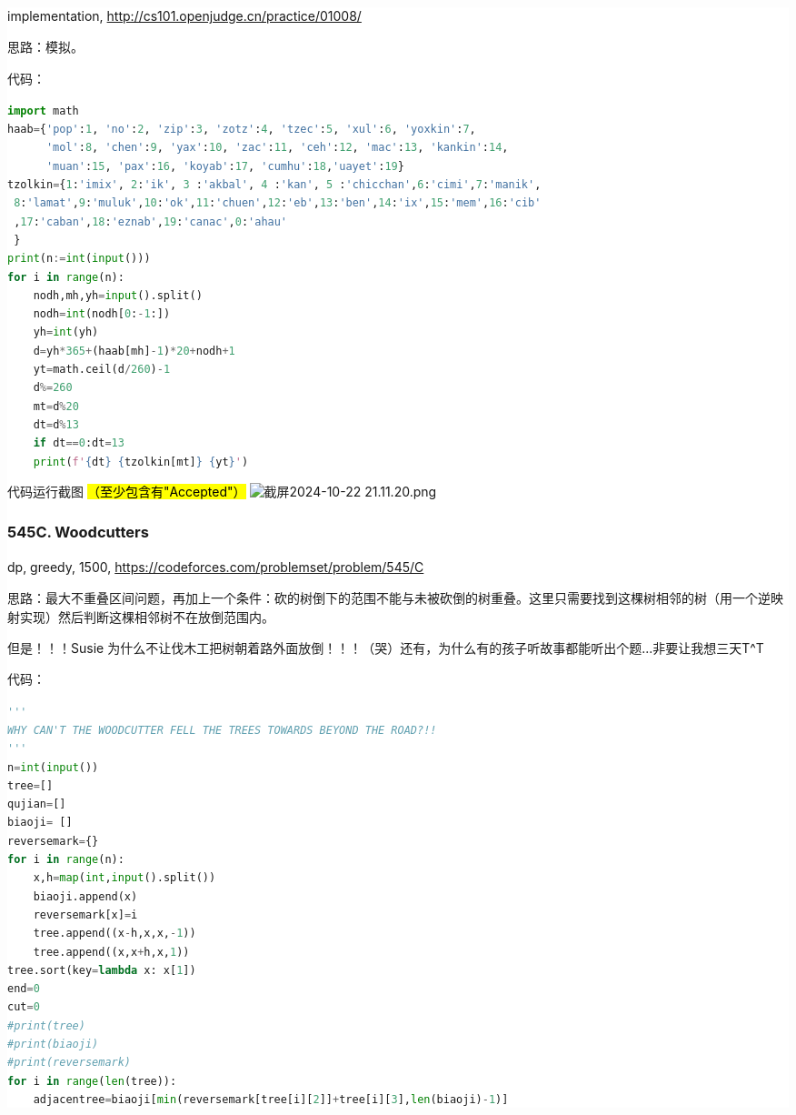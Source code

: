 implementation, http://cs101.openjudge.cn/practice/01008/

思路：模拟。

代码：

```python
import math
haab={'pop':1, 'no':2, 'zip':3, 'zotz':4, 'tzec':5, 'xul':6, 'yoxkin':7,
      'mol':8, 'chen':9, 'yax':10, 'zac':11, 'ceh':12, 'mac':13, 'kankin':14,
      'muan':15, 'pax':16, 'koyab':17, 'cumhu':18,'uayet':19}
tzolkin={1:'imix', 2:'ik', 3 :'akbal', 4 :'kan', 5 :'chicchan',6:'cimi',7:'manik',
 8:'lamat',9:'muluk',10:'ok',11:'chuen',12:'eb',13:'ben',14:'ix',15:'mem',16:'cib'
 ,17:'caban',18:'eznab',19:'canac',0:'ahau'
 }
print(n:=int(input()))
for i in range(n):
    nodh,mh,yh=input().split()
    nodh=int(nodh[0:-1:])
    yh=int(yh)
    d=yh*365+(haab[mh]-1)*20+nodh+1
    yt=math.ceil(d/260)-1
    d%=260
    mt=d%20
    dt=d%13
    if dt==0:dt=13
    print(f'{dt} {tzolkin[mt]} {yt}')


```

代码运行截图 <mark>（至少包含有"Accepted"）</mark>
![截屏2024-10-22 21.11.20.png](../../../Pictures/%E6%88%AA%E5%B1%8F/%E6%88%AA%E5%B1%8F2024-10-22%2021.11.20.png)

### 545C. Woodcutters

dp, greedy, 1500, https://codeforces.com/problemset/problem/545/C

思路：最大不重叠区间问题，再加上一个条件：砍的树倒下的范围不能与未被砍倒的树重叠。这里只需要找到这棵树相邻的树（用一个逆映射实现）然后判断这棵相邻树不在放倒范围内。

但是！！！Susie 为什么不让伐木工把树朝着路外面放倒！！！（哭）还有，为什么有的孩子听故事都能听出个题...非要让我想三天T^T

代码：

```python
'''
WHY CAN'T THE WOODCUTTER FELL THE TREES TOWARDS BEYOND THE ROAD?!!
'''
n=int(input())
tree=[]
qujian=[]
biaoji= []
reversemark={}
for i in range(n):
    x,h=map(int,input().split())
    biaoji.append(x)
    reversemark[x]=i
    tree.append((x-h,x,x,-1))
    tree.append((x,x+h,x,1))
tree.sort(key=lambda x: x[1])
end=0
cut=0
#print(tree)
#print(biaoji)
#print(reversemark)
for i in range(len(tree)):
    adjacentree=biaoji[min(reversemark[tree[i][2]]+tree[i][3],len(biaoji)-1)]
```